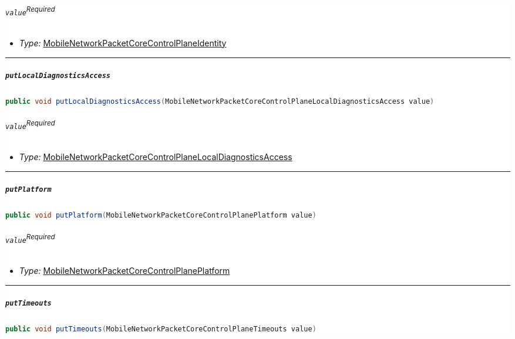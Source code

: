 ###### `value`<sup>Required</sup> <a name="value" id="@cdktf/provider-azurerm.mobileNetworkPacketCoreControlPlane.MobileNetworkPacketCoreControlPlane.putIdentity.parameter.value"></a>

- *Type:* <a href="#@cdktf/provider-azurerm.mobileNetworkPacketCoreControlPlane.MobileNetworkPacketCoreControlPlaneIdentity">MobileNetworkPacketCoreControlPlaneIdentity</a>

---

##### `putLocalDiagnosticsAccess` <a name="putLocalDiagnosticsAccess" id="@cdktf/provider-azurerm.mobileNetworkPacketCoreControlPlane.MobileNetworkPacketCoreControlPlane.putLocalDiagnosticsAccess"></a>

```java
public void putLocalDiagnosticsAccess(MobileNetworkPacketCoreControlPlaneLocalDiagnosticsAccess value)
```

###### `value`<sup>Required</sup> <a name="value" id="@cdktf/provider-azurerm.mobileNetworkPacketCoreControlPlane.MobileNetworkPacketCoreControlPlane.putLocalDiagnosticsAccess.parameter.value"></a>

- *Type:* <a href="#@cdktf/provider-azurerm.mobileNetworkPacketCoreControlPlane.MobileNetworkPacketCoreControlPlaneLocalDiagnosticsAccess">MobileNetworkPacketCoreControlPlaneLocalDiagnosticsAccess</a>

---

##### `putPlatform` <a name="putPlatform" id="@cdktf/provider-azurerm.mobileNetworkPacketCoreControlPlane.MobileNetworkPacketCoreControlPlane.putPlatform"></a>

```java
public void putPlatform(MobileNetworkPacketCoreControlPlanePlatform value)
```

###### `value`<sup>Required</sup> <a name="value" id="@cdktf/provider-azurerm.mobileNetworkPacketCoreControlPlane.MobileNetworkPacketCoreControlPlane.putPlatform.parameter.value"></a>

- *Type:* <a href="#@cdktf/provider-azurerm.mobileNetworkPacketCoreControlPlane.MobileNetworkPacketCoreControlPlanePlatform">MobileNetworkPacketCoreControlPlanePlatform</a>

---

##### `putTimeouts` <a name="putTimeouts" id="@cdktf/provider-azurerm.mobileNetworkPacketCoreControlPlane.MobileNetworkPacketCoreControlPlane.putTimeouts"></a>

```java
public void putTimeouts(MobileNetworkPacketCoreControlPlaneTimeouts value)
```
